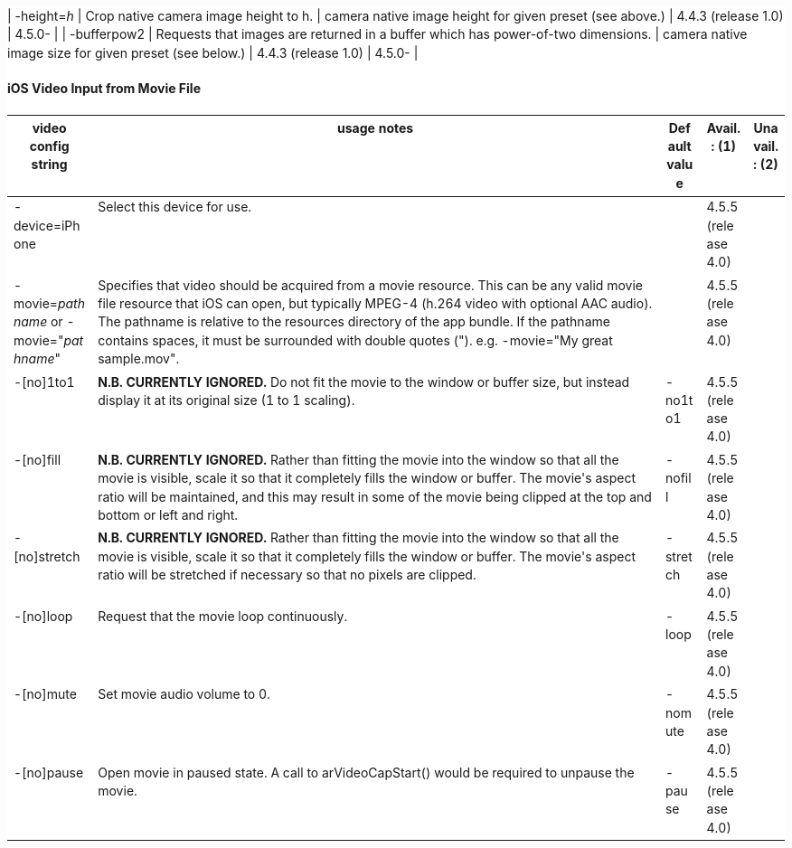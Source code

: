 | -height=*h*           | Crop native camera image height to h.                                                                                                                                                                                                                                                                                       | camera native image height for given preset (see above.)           | 4.4.3 (release 1.0) | 4.5.0-        |
| -bufferpow2         | Requests that images are returned in a buffer which has power-of-two dimensions.                                                                                                                                                                                                                                            | camera native image size for given preset (see below.)             | 4.4.3 (release 1.0) | 4.5.0-        |

#### iOS Video Input from Movie File

| video config string                      | usage notes                                                                                                                                                                                                                                                                                                                                                                      | Default value          | Avail.: (1)         | Unavail.: (2) |
|------------------------------------------|----------------------------------------------------------------------------------------------------------------------------------------------------------------------------------------------------------------------------------------------------------------------------------------------------------------------------------------------------------------------------------|------------------------|---------------------|---------------|
| -device=iPhone                           | Select this device for use.                                                                                                                                                                                                                                                                                                                                                      |                        | 4.5.5 (release 4.0) |               |
| -movie=*pathname* or -movie="*pathname*" | Specifies that video should be acquired from a movie resource. This can be any valid movie file resource that iOS can open, but typically MPEG-4 (h.264 video with optional AAC audio). The pathname is relative to the resources directory of the app bundle. If the pathname contains spaces, it must be surrounded with double quotes ("). e.g. -movie="My great sample.mov". |                        | 4.5.5 (release 4.0) |               |
| -[no]1to1                                | **N.B. CURRENTLY IGNORED.** Do not fit the movie to the window or buffer size, but instead display it at its original size (1 to 1 scaling).                                                                                                                                                                                                                                     | -no1to1                | 4.5.5 (release 4.0) |               |
| -[no]fill                                | **N.B. CURRENTLY IGNORED.** Rather than fitting the movie into the window so that all the movie is visible, scale it so that it completely fills the window or buffer. The movie's aspect ratio will be maintained, and this may result in some of the movie being clipped at the top and bottom or left and right.                                                              | -nofill                | 4.5.5 (release 4.0) |               |
| -[no]stretch                             | **N.B. CURRENTLY IGNORED.** Rather than fitting the movie into the window so that all the movie is visible, scale it so that it completely fills the window or buffer. The movie's aspect ratio will be stretched if necessary so that no pixels are clipped.                                                                                                                    | -stretch               | 4.5.5 (release 4.0) |               |
| -[no]loop                                | Request that the movie loop continuously.                                                                                                                                                                                                                                                                                                                                        | -loop                  | 4.5.5 (release 4.0) |               |
| -[no]mute                                | Set movie audio volume to 0.                                                                                                                                                                                                                                                                                                                                                     | -nomute                | 4.5.5 (release 4.0) |               |
| -[no]pause                               | Open movie in paused state. A call to arVideoCapStart() would be required to unpause the movie.                                                                                                                                                                                                                                                                                  | -pause                 | 4.5.5 (release 4.0) |               |

[winvidg]: http://www.eden.net.nz/7/20071008/
[libarvideo]: ../8_Advanced_Topics/windows_building_libarvideo
[general_environment_variables]: ../1_Getting_Started/general_environment_variables
[config_camera_calibration]: ../2_Configuration/config_camera_calibration
[config_camera_stereo_tracking]: ../8_Advanced_Topics/config_camera_stereo_tracking